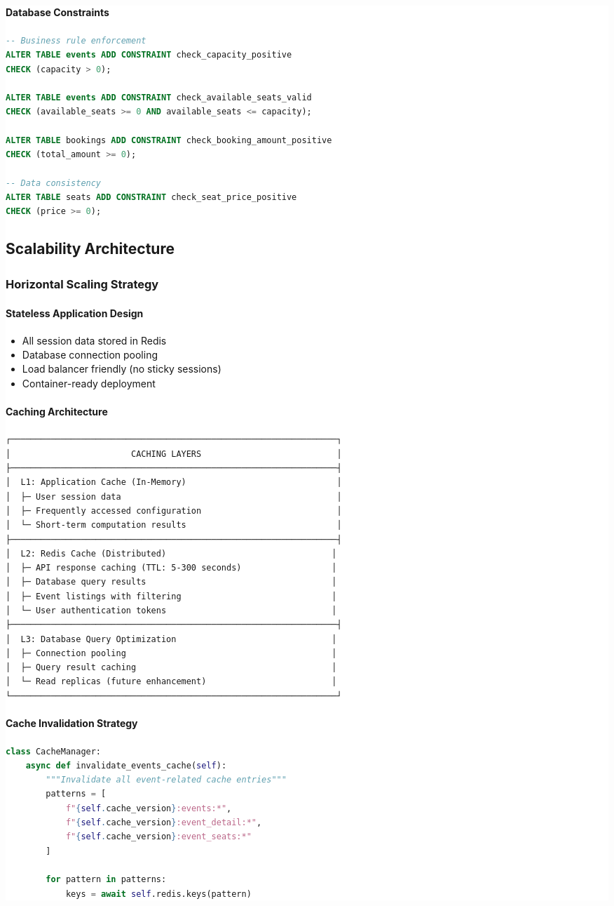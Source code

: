 #### Database Constraints
```sql
-- Business rule enforcement
ALTER TABLE events ADD CONSTRAINT check_capacity_positive
CHECK (capacity > 0);

ALTER TABLE events ADD CONSTRAINT check_available_seats_valid
CHECK (available_seats >= 0 AND available_seats <= capacity);

ALTER TABLE bookings ADD CONSTRAINT check_booking_amount_positive
CHECK (total_amount >= 0);

-- Data consistency
ALTER TABLE seats ADD CONSTRAINT check_seat_price_positive
CHECK (price >= 0);
```

## Scalability Architecture

### Horizontal Scaling Strategy

#### Stateless Application Design
- All session data stored in Redis
- Database connection pooling
- Load balancer friendly (no sticky sessions)
- Container-ready deployment

#### Caching Architecture
```
┌─────────────────────────────────────────────────────────────────┐
│                        CACHING LAYERS                           │
├─────────────────────────────────────────────────────────────────┤
│  L1: Application Cache (In-Memory)                              │
│  ├─ User session data                                           │
│  ├─ Frequently accessed configuration                           │
│  └─ Short-term computation results                              │
├─────────────────────────────────────────────────────────────────┤
│  L2: Redis Cache (Distributed)                                 │
│  ├─ API response caching (TTL: 5-300 seconds)                  │
│  ├─ Database query results                                     │
│  ├─ Event listings with filtering                              │
│  └─ User authentication tokens                                 │
├─────────────────────────────────────────────────────────────────┤
│  L3: Database Query Optimization                               │
│  ├─ Connection pooling                                         │
│  ├─ Query result caching                                       │
│  └─ Read replicas (future enhancement)                         │
└─────────────────────────────────────────────────────────────────┘
```

#### Cache Invalidation Strategy
```python
class CacheManager:
    async def invalidate_events_cache(self):
        """Invalidate all event-related cache entries"""
        patterns = [
            f"{self.cache_version}:events:*",
            f"{self.cache_version}:event_detail:*",
            f"{self.cache_version}:event_seats:*"
        ]

        for pattern in patterns:
            keys = await self.redis.keys(pattern)
```